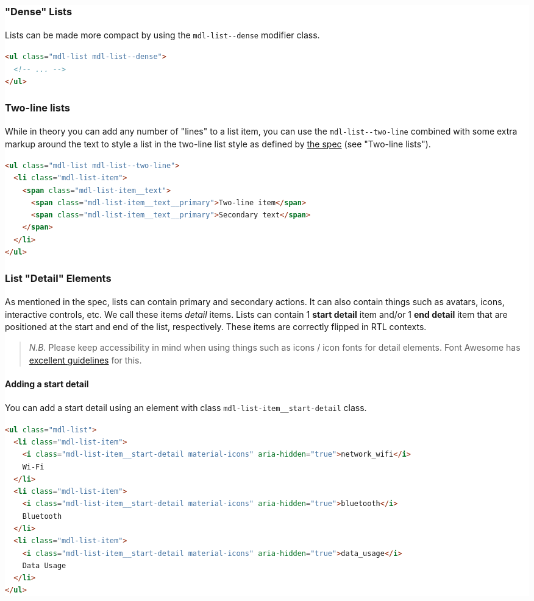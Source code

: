 ### "Dense" Lists

Lists can be made more compact by using the `mdl-list--dense` modifier class.

```html
<ul class="mdl-list mdl-list--dense">
  <!-- ... -->
</ul>
```

### Two-line lists

While in theory you can add any number of "lines" to a list item, you can use the `mdl-list--two-line` combined with some extra markup around the text to style a list in the two-line list style as defined by [the spec](https://material.google.com/components/lists.html#lists-specs) (see "Two-line lists").

```html
<ul class="mdl-list mdl-list--two-line">
  <li class="mdl-list-item">
    <span class="mdl-list-item__text">
      <span class="mdl-list-item__text__primary">Two-line item</span>
      <span class="mdl-list-item__text__primary">Secondary text</span>
    </span>
  </li>
</ul>
```

### List "Detail" Elements

As mentioned in the spec, lists can contain primary and secondary actions. It can also contain
things such as avatars, icons, interactive controls, etc. We call these items *detail* items. Lists
can contain 1 **start detail** item and/or 1 **end detail** item that are positioned at the start
and end of the list, respectively. These items are correctly flipped in RTL contexts.

> _N.B._ Please keep accessibility in mind when using things such as icons / icon fonts for detail
> elements. Font Awesome has [excellent guidelines](http://fontawesome.io/accessibility/) for this.

#### Adding a start detail

You can add a start detail using an element with class `mdl-list-item__start-detail` class.

```html
<ul class="mdl-list">
  <li class="mdl-list-item">
    <i class="mdl-list-item__start-detail material-icons" aria-hidden="true">network_wifi</i>
    Wi-Fi
  </li>
  <li class="mdl-list-item">
    <i class="mdl-list-item__start-detail material-icons" aria-hidden="true">bluetooth</i>
    Bluetooth
  </li>
  <li class="mdl-list-item">
    <i class="mdl-list-item__start-detail material-icons" aria-hidden="true">data_usage</i>
    Data Usage
  </li>
</ul>
```
